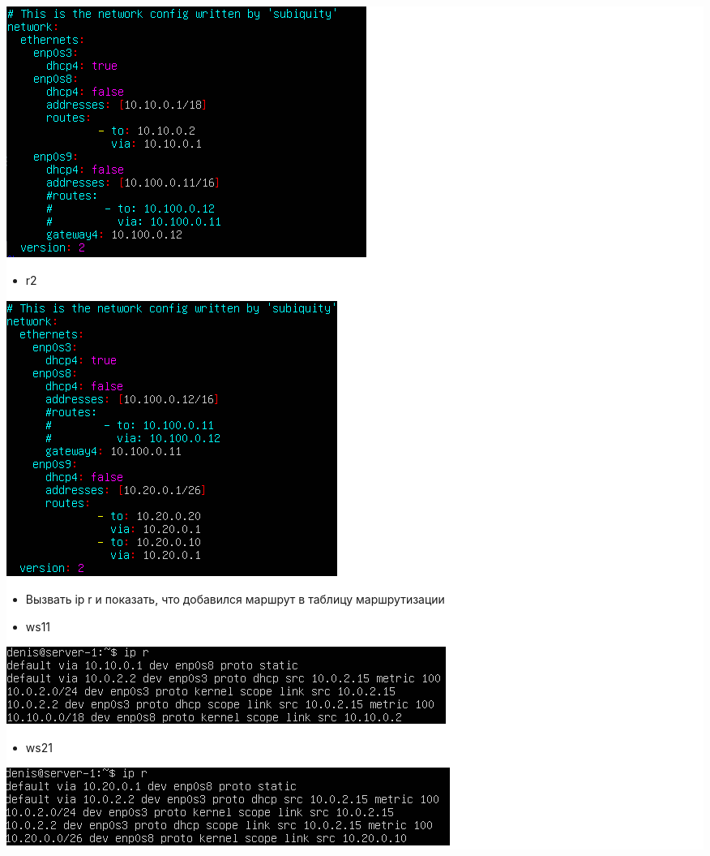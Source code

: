 ![default ip r1](img/default_ip_r1.png)

- r2

![default ip r2](img/default_ip_r2.png)

- Вызвать ip r и показать, что добавился маршрут в таблицу маршрутизации

- ws11 

![ip r ws11](img/ip_r_ws11.png)

- ws21

![ip r ws21](img/ip_r_ws21.png)
